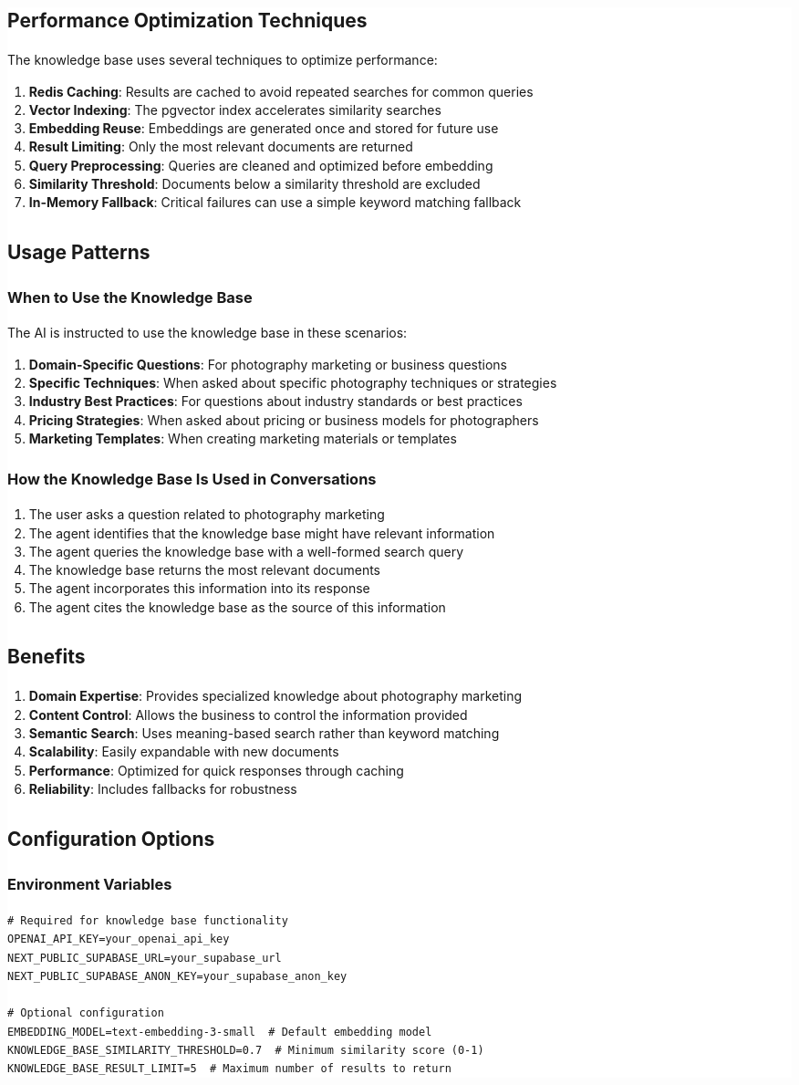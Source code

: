 ## Performance Optimization Techniques

The knowledge base uses several techniques to optimize performance:

1. **Redis Caching**: Results are cached to avoid repeated searches for common queries
2. **Vector Indexing**: The pgvector index accelerates similarity searches
3. **Embedding Reuse**: Embeddings are generated once and stored for future use
4. **Result Limiting**: Only the most relevant documents are returned
5. **Query Preprocessing**: Queries are cleaned and optimized before embedding
6. **Similarity Threshold**: Documents below a similarity threshold are excluded
7. **In-Memory Fallback**: Critical failures can use a simple keyword matching fallback

## Usage Patterns

### When to Use the Knowledge Base

The AI is instructed to use the knowledge base in these scenarios:

1. **Domain-Specific Questions**: For photography marketing or business questions
2. **Specific Techniques**: When asked about specific photography techniques or strategies
3. **Industry Best Practices**: For questions about industry standards or best practices
4. **Pricing Strategies**: When asked about pricing or business models for photographers
5. **Marketing Templates**: When creating marketing materials or templates

### How the Knowledge Base Is Used in Conversations

1. The user asks a question related to photography marketing
2. The agent identifies that the knowledge base might have relevant information
3. The agent queries the knowledge base with a well-formed search query
4. The knowledge base returns the most relevant documents
5. The agent incorporates this information into its response
6. The agent cites the knowledge base as the source of this information

## Benefits

1. **Domain Expertise**: Provides specialized knowledge about photography marketing
2. **Content Control**: Allows the business to control the information provided
3. **Semantic Search**: Uses meaning-based search rather than keyword matching
4. **Scalability**: Easily expandable with new documents
5. **Performance**: Optimized for quick responses through caching
6. **Reliability**: Includes fallbacks for robustness

## Configuration Options

### Environment Variables

```
# Required for knowledge base functionality
OPENAI_API_KEY=your_openai_api_key
NEXT_PUBLIC_SUPABASE_URL=your_supabase_url
NEXT_PUBLIC_SUPABASE_ANON_KEY=your_supabase_anon_key

# Optional configuration
EMBEDDING_MODEL=text-embedding-3-small  # Default embedding model
KNOWLEDGE_BASE_SIMILARITY_THRESHOLD=0.7  # Minimum similarity score (0-1)
KNOWLEDGE_BASE_RESULT_LIMIT=5  # Maximum number of results to return
```
